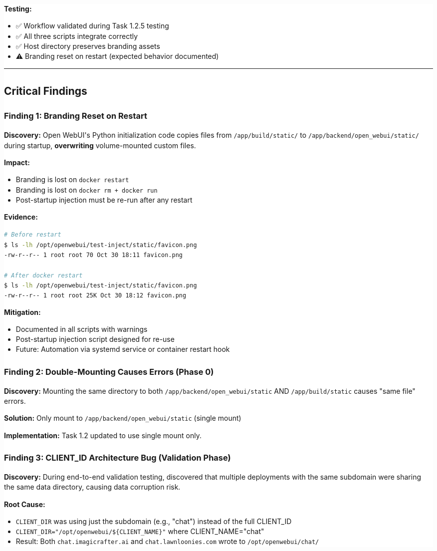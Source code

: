 **Testing:**
- ✅ Workflow validated during Task 1.2.5 testing
- ✅ All three scripts integrate correctly
- ✅ Host directory preserves branding assets
- ⚠️ Branding reset on restart (expected behavior documented)

---

## Critical Findings

### Finding 1: Branding Reset on Restart

**Discovery:** Open WebUI's Python initialization code copies files from `/app/build/static/` to `/app/backend/open_webui/static/` during startup, **overwriting** volume-mounted custom files.

**Impact:**
- Branding is lost on `docker restart`
- Branding is lost on `docker rm + docker run`
- Post-startup injection must be re-run after any restart

**Evidence:**
```bash
# Before restart
$ ls -lh /opt/openwebui/test-inject/static/favicon.png
-rw-r--r-- 1 root root 70 Oct 30 18:11 favicon.png

# After docker restart
$ ls -lh /opt/openwebui/test-inject/static/favicon.png
-rw-r--r-- 1 root root 25K Oct 30 18:12 favicon.png
```

**Mitigation:**
- Documented in all scripts with warnings
- Post-startup injection script designed for re-use
- Future: Automation via systemd service or container restart hook

### Finding 2: Double-Mounting Causes Errors (Phase 0)

**Discovery:** Mounting the same directory to both `/app/backend/open_webui/static` AND `/app/build/static` causes "same file" errors.

**Solution:** Only mount to `/app/backend/open_webui/static` (single mount)

**Implementation:** Task 1.2 updated to use single mount only.

### Finding 3: CLIENT_ID Architecture Bug (Validation Phase)

**Discovery:** During end-to-end validation testing, discovered that multiple deployments with the same subdomain were sharing the same data directory, causing data corruption risk.

**Root Cause:**
- `CLIENT_DIR` was using just the subdomain (e.g., "chat") instead of the full CLIENT_ID
- `CLIENT_DIR="/opt/openwebui/${CLIENT_NAME}"` where CLIENT_NAME="chat"
- Result: Both `chat.imagicrafter.ai` and `chat.lawnloonies.com` wrote to `/opt/openwebui/chat/`
